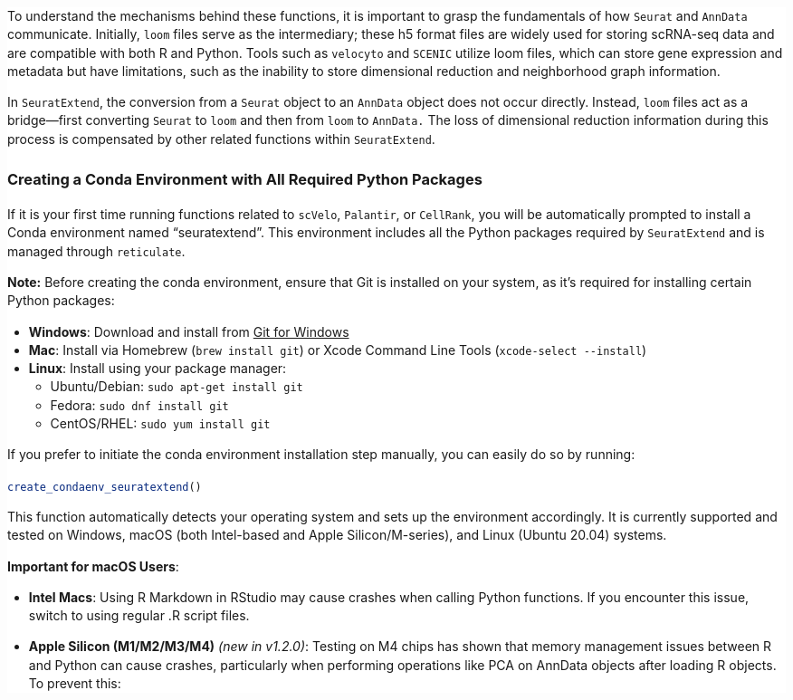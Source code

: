 To understand the mechanisms behind these functions, it is important to
grasp the fundamentals of how `Seurat` and `AnnData` communicate.
Initially, `loom` files serve as the intermediary; these h5 format files
are widely used for storing scRNA-seq data and are compatible with both
R and Python. Tools such as `velocyto` and `SCENIC` utilize loom files,
which can store gene expression and metadata but have limitations, such
as the inability to store dimensional reduction and neighborhood graph
information.

In `SeuratExtend`, the conversion from a `Seurat` object to an `AnnData`
object does not occur directly. Instead, `loom` files act as a
bridge—first converting `Seurat` to `loom` and then from `loom` to
`AnnData.` The loss of dimensional reduction information during this
process is compensated by other related functions within `SeuratExtend`.

### Creating a Conda Environment with All Required Python Packages

If it is your first time running functions related to `scVelo`,
`Palantir`, or `CellRank`, you will be automatically prompted to install
a Conda environment named “seuratextend”. This environment includes all
the Python packages required by `SeuratExtend` and is managed through
`reticulate`.

**Note:** Before creating the conda environment, ensure that Git is
installed on your system, as it’s required for installing certain Python
packages:

- **Windows**: Download and install from [Git for
  Windows](https://gitforwindows.org/)
- **Mac**: Install via Homebrew (`brew install git`) or Xcode Command
  Line Tools (`xcode-select --install`)
- **Linux**: Install using your package manager:
  - Ubuntu/Debian: `sudo apt-get install git`
  - Fedora: `sudo dnf install git`
  - CentOS/RHEL: `sudo yum install git`

If you prefer to initiate the conda environment installation step
manually, you can easily do so by running:

``` r
create_condaenv_seuratextend()
```

This function automatically detects your operating system and sets up
the environment accordingly. It is currently supported and tested on
Windows, macOS (both Intel-based and Apple Silicon/M-series), and Linux
(Ubuntu 20.04) systems.

**Important for macOS Users**:

- **Intel Macs**: Using R Markdown in RStudio may cause crashes when
  calling Python functions. If you encounter this issue, switch to using
  regular .R script files.

- **Apple Silicon (M1/M2/M3/M4)** *(new in v1.2.0)*: Testing on M4 chips
  has shown that memory management issues between R and Python can cause
  crashes, particularly when performing operations like PCA on AnnData
  objects after loading R objects. To prevent this:
